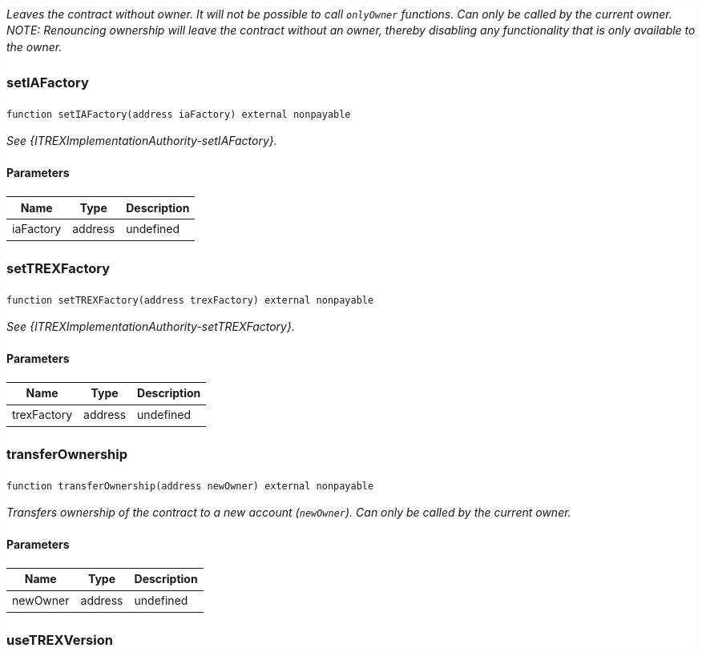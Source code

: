 

*Leaves the contract without owner. It will not be possible to call `onlyOwner` functions. Can only be called by the current owner. NOTE: Renouncing ownership will leave the contract without an owner, thereby disabling any functionality that is only available to the owner.*


### setIAFactory

```solidity
function setIAFactory(address iaFactory) external nonpayable
```



*See {ITREXImplementationAuthority-setIAFactory}.*

#### Parameters

| Name | Type | Description |
|---|---|---|
| iaFactory | address | undefined |

### setTREXFactory

```solidity
function setTREXFactory(address trexFactory) external nonpayable
```



*See {ITREXImplementationAuthority-setTREXFactory}.*

#### Parameters

| Name | Type | Description |
|---|---|---|
| trexFactory | address | undefined |

### transferOwnership

```solidity
function transferOwnership(address newOwner) external nonpayable
```



*Transfers ownership of the contract to a new account (`newOwner`). Can only be called by the current owner.*

#### Parameters

| Name | Type | Description |
|---|---|---|
| newOwner | address | undefined |

### useTREXVersion
